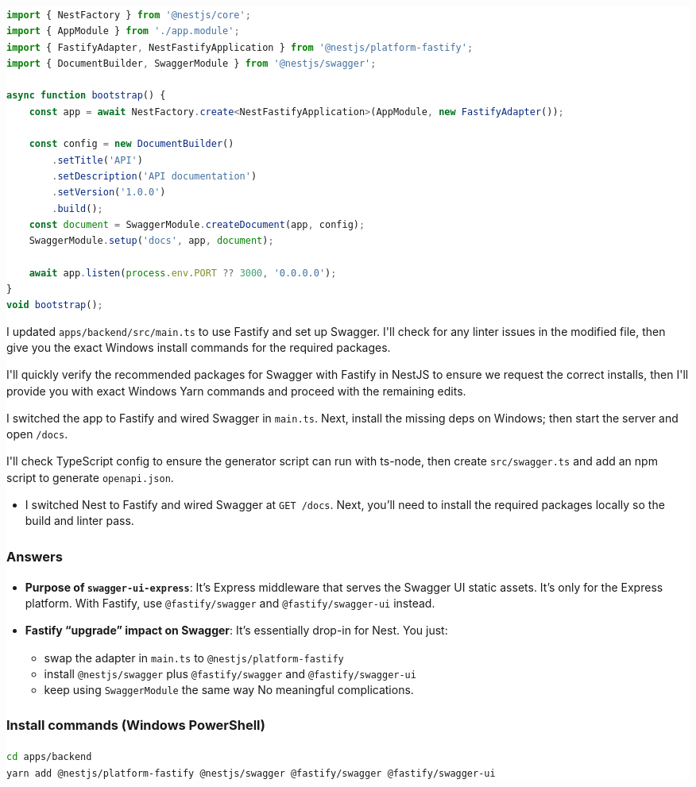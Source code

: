```typescript
import { NestFactory } from '@nestjs/core';
import { AppModule } from './app.module';
import { FastifyAdapter, NestFastifyApplication } from '@nestjs/platform-fastify';
import { DocumentBuilder, SwaggerModule } from '@nestjs/swagger';

async function bootstrap() {
    const app = await NestFactory.create<NestFastifyApplication>(AppModule, new FastifyAdapter());

    const config = new DocumentBuilder()
        .setTitle('API')
        .setDescription('API documentation')
        .setVersion('1.0.0')
        .build();
    const document = SwaggerModule.createDocument(app, config);
    SwaggerModule.setup('docs', app, document);

    await app.listen(process.env.PORT ?? 3000, '0.0.0.0');
}
void bootstrap();

```

I updated `apps/backend/src/main.ts` to use Fastify and set up Swagger. I'll check for any linter issues in the modified file, then give you the exact Windows install commands for the required packages.

I'll quickly verify the recommended packages for Swagger with Fastify in NestJS to ensure we request the correct installs, then I'll provide you with exact Windows Yarn commands and proceed with the remaining edits.

I switched the app to Fastify and wired Swagger in `main.ts`. Next, install the missing deps on Windows; then start the server and open `/docs`.

I'll check TypeScript config to ensure the generator script can run with ts-node, then create `src/swagger.ts` and add an npm script to generate `openapi.json`.

- I switched Nest to Fastify and wired Swagger at `GET /docs`. Next, you’ll need to install the required packages locally so the build and linter pass.

### Answers
- **Purpose of `swagger-ui-express`**: It’s Express middleware that serves the Swagger UI static assets. It’s only for the Express platform. With Fastify, use `@fastify/swagger` and `@fastify/swagger-ui` instead.

- **Fastify “upgrade” impact on Swagger**: It’s essentially drop-in for Nest. You just:
  - swap the adapter in `main.ts` to `@nestjs/platform-fastify`
  - install `@nestjs/swagger` plus `@fastify/swagger` and `@fastify/swagger-ui`
  - keep using `SwaggerModule` the same way
  No meaningful complications.

### Install commands (Windows PowerShell)
```bash
cd apps/backend
yarn add @nestjs/platform-fastify @nestjs/swagger @fastify/swagger @fastify/swagger-ui
```
